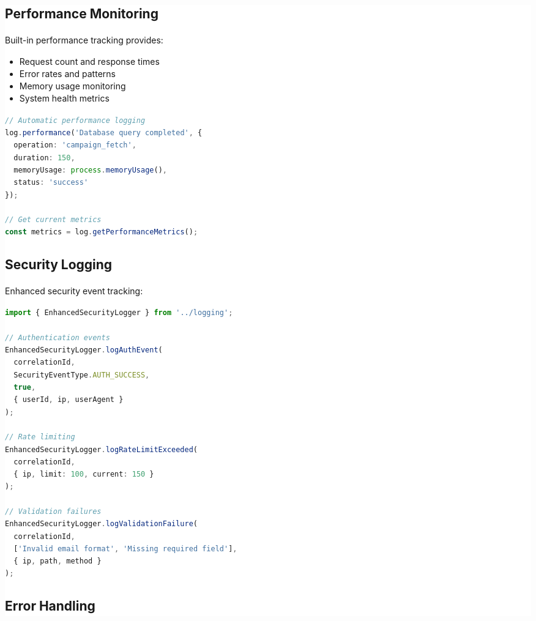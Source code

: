 ## Performance Monitoring

Built-in performance tracking provides:

- Request count and response times
- Error rates and patterns
- Memory usage monitoring
- System health metrics

```typescript
// Automatic performance logging
log.performance('Database query completed', {
  operation: 'campaign_fetch',
  duration: 150,
  memoryUsage: process.memoryUsage(),
  status: 'success'
});

// Get current metrics
const metrics = log.getPerformanceMetrics();
```

## Security Logging

Enhanced security event tracking:

```typescript
import { EnhancedSecurityLogger } from '../logging';

// Authentication events
EnhancedSecurityLogger.logAuthEvent(
  correlationId,
  SecurityEventType.AUTH_SUCCESS,
  true,
  { userId, ip, userAgent }
);

// Rate limiting
EnhancedSecurityLogger.logRateLimitExceeded(
  correlationId,
  { ip, limit: 100, current: 150 }
);

// Validation failures
EnhancedSecurityLogger.logValidationFailure(
  correlationId,
  ['Invalid email format', 'Missing required field'],
  { ip, path, method }
);
```

## Error Handling
